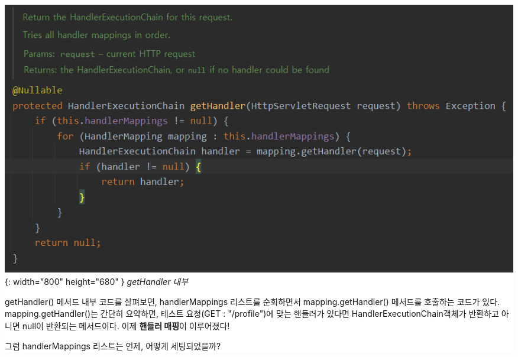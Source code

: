 ![Desktop View](/assets/img/post/20230915/10.png){: width="800" height="680" }
_getHandler 내부_

getHandler() 메서드 내부 코드를 살펴보면, handlerMappings 리스트를 순회하면서 mapping.getHandler() 메서드를 호출하는 코드가 있다. 
mapping.getHandler()는 간단히 요약하면, 테스트 요청(GET : "/profile")에 맞는 핸들러가 있다면 HandlerExecutionChain객체가 반환하고 아니면 null이 반환되는 메서드이다. 이제 
**핸들러 매핑**이 이루어졌다!

그럼 handlerMappings 리스트는 언제, 어떻게 세팅되었을까?
